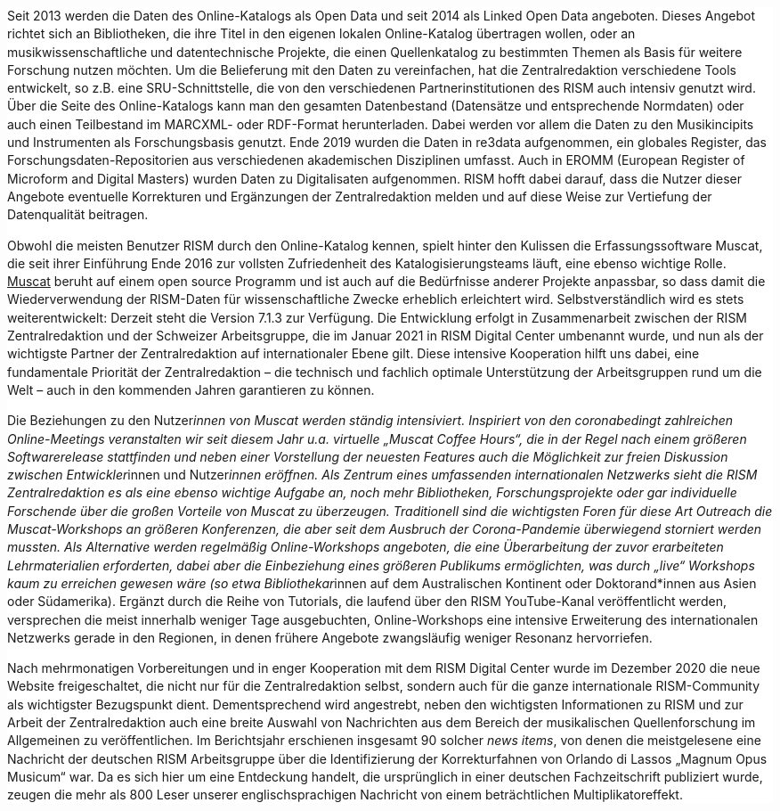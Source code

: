 Seit 2013 werden die Daten des Online-Katalogs als Open Data und seit 2014 als Linked Open Data angeboten. Dieses Angebot richtet sich an Bibliotheken, die ihre Titel in den eigenen lokalen Online-Katalog übertragen wollen, oder an musikwissenschaftliche und datentechnische Projekte, die einen Quellenkatalog zu bestimmten Themen als Basis für weitere Forschung nutzen möchten. Um die Belieferung mit den Daten zu vereinfachen, hat die Zentralredaktion verschiedene Tools entwickelt, so z.B. eine SRU-Schnittstelle, die von den verschiedenen Partnerinstitutionen des RISM auch intensiv genutzt wird. Über die Seite des Online-Katalogs kann man den gesamten Datenbestand (Datensätze und entsprechende Normdaten) oder auch einen Teilbestand im MARCXML- oder RDF-Format herunterladen. Dabei werden vor allem die Daten zu den Musikincipits und Instrumenten als Forschungsbasis genutzt. Ende 2019 wurden die Daten in re3data aufgenommen, ein globales Register, das Forschungsdaten-Repositorien aus verschiedenen akademischen Disziplinen umfasst. Auch in EROMM (European Register of Microform and Digital Masters) wurden Daten zu Digitalisaten aufgenommen. RISM hofft dabei darauf, dass die Nutzer dieser Angebote eventuelle Korrekturen und Ergänzungen der Zentralredaktion melden und auf diese Weise zur Vertiefung der Datenqualität beitragen.

Obwohl die meisten Benutzer RISM durch den Online-Katalog kennen, spielt hinter den Kulissen die Erfassungssoftware Muscat, die seit ihrer Einführung Ende 2016 zur vollsten Zufriedenheit des Katalogisierungsteams läuft, eine ebenso wichtige Rolle. [Muscat](http://muscat-project.org) beruht auf einem open source Programm und ist auch auf die Bedürfnisse anderer Projekte anpassbar, so dass damit die Wiederverwendung der RISM-Daten für wissenschaftliche Zwecke erheblich erleichtert wird. Selbstverständlich wird es stets weiterentwickelt: Derzeit steht die Version 7.1.3 zur Verfügung. Die Entwicklung erfolgt in Zusammenarbeit zwischen der RISM Zentralredaktion und der Schweizer Arbeitsgruppe, die im Januar 2021 in RISM Digital Center umbenannt wurde, und nun als der wichtigste Partner der Zentralredaktion auf internationaler Ebene gilt. Diese intensive Kooperation hilft uns dabei, eine fundamentale Priorität der Zentralredaktion – die technisch und fachlich optimale Unterstützung der Arbeitsgruppen rund um die Welt – auch in den kommenden Jahren garantieren zu können.

Die Beziehungen zu den Nutzer*innen von Muscat werden ständig intensiviert. Inspiriert von den coronabedingt zahlreichen Online-Meetings veranstalten wir seit diesem Jahr u.a. virtuelle „Muscat Coffee Hours“, die in der Regel nach einem größeren Softwarerelease stattfinden und neben einer Vorstellung der neuesten Features auch die Möglichkeit zur freien Diskussion zwischen Entwickler*innen und Nutzer*innen eröffnen. Als Zentrum eines umfassenden internationalen Netzwerks sieht die RISM Zentralredaktion es als eine ebenso wichtige Aufgabe an, noch mehr Bibliotheken, Forschungsprojekte oder gar individuelle Forschende über die großen Vorteile von Muscat zu überzeugen. Traditionell sind die wichtigsten Foren für diese Art Outreach die Muscat-Workshops an größeren Konferenzen, die aber seit dem Ausbruch der Corona-Pandemie überwiegend storniert werden mussten. Als Alternative werden regelmäßig Online-Workshops angeboten, die eine Überarbeitung der zuvor erarbeiteten Lehrmaterialien erforderten, dabei aber die Einbeziehung eines größeren Publikums ermöglichten, was durch „live“ Workshops kaum zu erreichen gewesen wäre (so etwa Bibliothekar*innen auf dem Australischen Kontinent oder Doktorand*innen aus Asien oder Südamerika). Ergänzt durch die Reihe von Tutorials, die laufend über den RISM YouTube-Kanal veröffentlicht werden, versprechen die meist innerhalb weniger Tage ausgebuchten, Online-Workshops eine intensive Erweiterung des internationalen Netzwerks gerade in den Regionen, in denen frühere Angebote zwangsläufig weniger Resonanz hervorriefen.

Nach mehrmonatigen Vorbereitungen und in enger Kooperation mit dem RISM Digital Center wurde im Dezember 2020 die neue Website freigeschaltet, die nicht nur für die Zentralredaktion selbst, sondern auch für die ganze internationale RISM-Community als wichtigster Bezugspunkt dient. Dementsprechend wird angestrebt, neben den wichtigsten Informationen zu RISM und zur Arbeit der Zentralredaktion auch eine breite Auswahl von Nachrichten aus dem Bereich der musikalischen Quellenforschung im Allgemeinen zu veröffentlichen. Im Berichtsjahr erschienen insgesamt 90 solcher _news items_, von denen die meistgelesene eine Nachricht der deutschen RISM Arbeitsgruppe über die Identifizierung der Korrekturfahnen von Orlando di Lassos „Magnum Opus Musicum“ war. Da es sich hier um eine Entdeckung handelt, die ursprünglich in einer deutschen Fachzeitschrift publiziert wurde, zeugen die mehr als 800 Leser unserer englischsprachigen Nachricht von einem beträchtlichen Multiplikatoreffekt.
